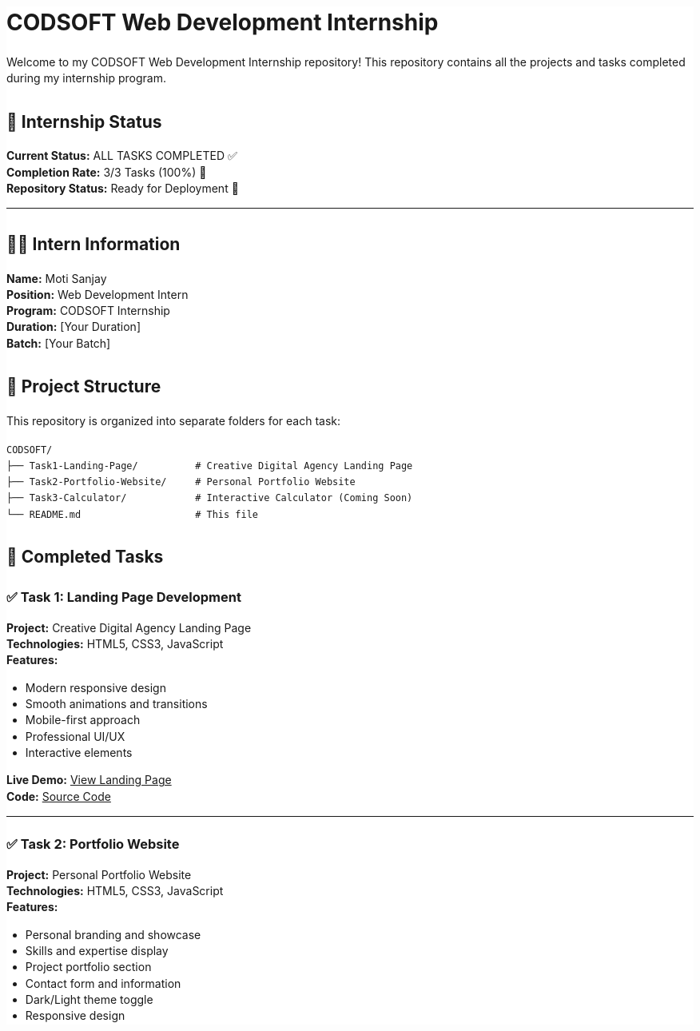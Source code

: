# CODSOFT Web Development Internship

Welcome to my CODSOFT Web Development Internship repository! This repository contains all the projects and tasks completed during my internship program.

## 🎯 Internship Status

**Current Status:** ALL TASKS COMPLETED ✅  
**Completion Rate:** 3/3 Tasks (100%) 🎉  
**Repository Status:** Ready for Deployment 🚀

---

## 👨‍💻 Intern Information

**Name:** Moti Sanjay  
**Position:** Web Development Intern  
**Program:** CODSOFT Internship  
**Duration:** [Your Duration]  
**Batch:** [Your Batch]  

## 📁 Project Structure

This repository is organized into separate folders for each task:

```
CODSOFT/
├── Task1-Landing-Page/          # Creative Digital Agency Landing Page
├── Task2-Portfolio-Website/     # Personal Portfolio Website  
├── Task3-Calculator/            # Interactive Calculator (Coming Soon)
└── README.md                    # This file
```

## 🚀 Completed Tasks

### ✅ Task 1: Landing Page Development
**Project:** Creative Digital Agency Landing Page  
**Technologies:** HTML5, CSS3, JavaScript  
**Features:**
- Modern responsive design
- Smooth animations and transitions
- Mobile-first approach
- Professional UI/UX
- Interactive elements

**Live Demo:** [View Landing Page](./Task1-Landing-Page/)  
**Code:** [Source Code](./Task1-Landing-Page/)

---

### ✅ Task 2: Portfolio Website
**Project:** Personal Portfolio Website  
**Technologies:** HTML5, CSS3, JavaScript  
**Features:**
- Personal branding and showcase
- Skills and expertise display
- Project portfolio section
- Contact form and information
- Dark/Light theme toggle
- Responsive design
